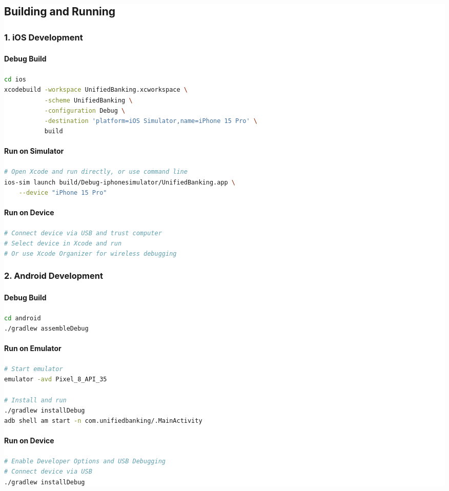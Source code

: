 ## Building and Running

### 1. iOS Development

#### Debug Build
```bash
cd ios
xcodebuild -workspace UnifiedBanking.xcworkspace \
           -scheme UnifiedBanking \
           -configuration Debug \
           -destination 'platform=iOS Simulator,name=iPhone 15 Pro' \
           build
```

#### Run on Simulator
```bash
# Open Xcode and run directly, or use command line
ios-sim launch build/Debug-iphonesimulator/UnifiedBanking.app \
    --device "iPhone 15 Pro"
```

#### Run on Device
```bash
# Connect device via USB and trust computer
# Select device in Xcode and run
# Or use Xcode Organizer for wireless debugging
```

### 2. Android Development

#### Debug Build
```bash
cd android
./gradlew assembleDebug
```

#### Run on Emulator
```bash
# Start emulator
emulator -avd Pixel_8_API_35

# Install and run
./gradlew installDebug
adb shell am start -n com.unifiedbanking/.MainActivity
```

#### Run on Device
```bash
# Enable Developer Options and USB Debugging
# Connect device via USB
./gradlew installDebug
```
